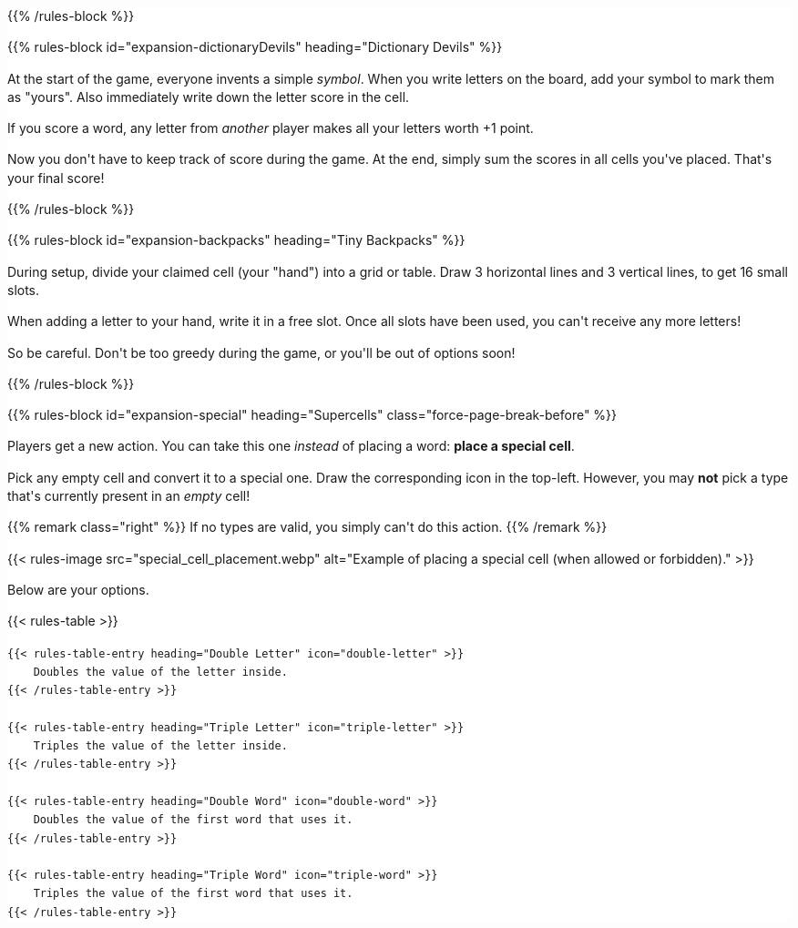 {{% /rules-block %}}

{{% rules-block id="expansion-dictionaryDevils" heading="Dictionary Devils" %}}

At the start of the game, everyone invents a simple _symbol_. When you write letters on the board, add your symbol to mark them as "yours". Also immediately write down the letter score in the cell.

If you score a word, any letter from _another_ player makes all your letters worth +1 point.

Now you don't have to keep track of score during the game. At the end, simply sum the scores in all cells you've placed. That's your final score!

{{% /rules-block %}}

{{% rules-block id="expansion-backpacks" heading="Tiny Backpacks" %}}

During setup, divide your claimed cell (your "hand") into a grid or table. Draw 3 horizontal lines and 3 vertical lines, to get 16 small slots.

When adding a letter to your hand, write it in a free slot. Once all slots have been used, you can't receive any more letters!

So be careful. Don't be too greedy during the game, or you'll be out of options soon!

{{% /rules-block %}}

{{% rules-block id="expansion-special" heading="Supercells" class="force-page-break-before" %}}

Players get a new action. You can take this one _instead_ of placing a word: **place a special cell**.

Pick any empty cell and convert it to a special one. Draw the corresponding icon in the top-left. However, you may **not** pick a type that's currently present in an _empty_ cell!

{{% remark class="right" %}}
If no types are valid, you simply can't do this action.
{{% /remark %}}

{{< rules-image src="special_cell_placement.webp" alt="Example of placing a special cell (when allowed or forbidden)." >}}

Below are your options.

{{< rules-table >}}

    {{< rules-table-entry heading="Double Letter" icon="double-letter" >}}
        Doubles the value of the letter inside.
    {{< /rules-table-entry >}}

    {{< rules-table-entry heading="Triple Letter" icon="triple-letter" >}}
        Triples the value of the letter inside.
    {{< /rules-table-entry >}}

    {{< rules-table-entry heading="Double Word" icon="double-word" >}}
        Doubles the value of the first word that uses it.
    {{< /rules-table-entry >}}

    {{< rules-table-entry heading="Triple Word" icon="triple-word" >}}
        Triples the value of the first word that uses it.
    {{< /rules-table-entry >}}

